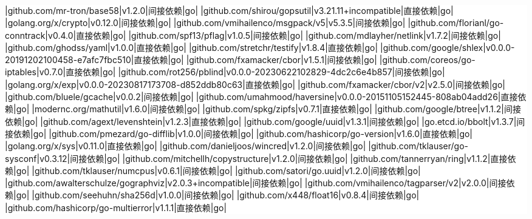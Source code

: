 |github.com/mr-tron/base58|v1.2.0|间接依赖|go|
|github.com/shirou/gopsutil|v3.21.11+incompatible|直接依赖|go|
|golang.org/x/crypto|v0.12.0|间接依赖|go|
|github.com/vmihailenco/msgpack/v5|v5.3.5|间接依赖|go|
|github.com/florianl/go-conntrack|v0.4.0|直接依赖|go|
|github.com/spf13/pflag|v1.0.5|间接依赖|go|
|github.com/mdlayher/netlink|v1.7.2|间接依赖|go|
|github.com/ghodss/yaml|v1.0.0|直接依赖|go|
|github.com/stretchr/testify|v1.8.4|直接依赖|go|
|github.com/google/shlex|v0.0.0-20191202100458-e7afc7fbc510|直接依赖|go|
|github.com/fxamacker/cbor|v1.5.1|间接依赖|go|
|github.com/coreos/go-iptables|v0.7.0|直接依赖|go|
|github.com/rot256/pblind|v0.0.0-20230622102829-4dc2c6e4b857|间接依赖|go|
|golang.org/x/exp|v0.0.0-20230817173708-d852ddb80c63|直接依赖|go|
|github.com/fxamacker/cbor/v2|v2.5.0|间接依赖|go|
|github.com/bluele/gcache|v0.0.2|间接依赖|go|
|github.com/umahmood/haversine|v0.0.0-20151105152445-808ab04add26|直接依赖|go|
|modernc.org/mathutil|v1.6.0|间接依赖|go|
|github.com/spkg/zipfs|v0.7.1|直接依赖|go|
|github.com/google/btree|v1.1.2|间接依赖|go|
|github.com/agext/levenshtein|v1.2.3|直接依赖|go|
|github.com/google/uuid|v1.3.1|间接依赖|go|
|go.etcd.io/bbolt|v1.3.7|间接依赖|go|
|github.com/pmezard/go-difflib|v1.0.0|间接依赖|go|
|github.com/hashicorp/go-version|v1.6.0|直接依赖|go|
|golang.org/x/sys|v0.11.0|直接依赖|go|
|github.com/danieljoos/wincred|v1.2.0|间接依赖|go|
|github.com/tklauser/go-sysconf|v0.3.12|间接依赖|go|
|github.com/mitchellh/copystructure|v1.2.0|间接依赖|go|
|github.com/tannerryan/ring|v1.1.2|直接依赖|go|
|github.com/tklauser/numcpus|v0.6.1|间接依赖|go|
|github.com/satori/go.uuid|v1.2.0|间接依赖|go|
|github.com/awalterschulze/gographviz|v2.0.3+incompatible|间接依赖|go|
|github.com/vmihailenco/tagparser/v2|v2.0.0|间接依赖|go|
|github.com/seehuhn/sha256d|v1.0.0|间接依赖|go|
|github.com/x448/float16|v0.8.4|间接依赖|go|
|github.com/hashicorp/go-multierror|v1.1.1|直接依赖|go|